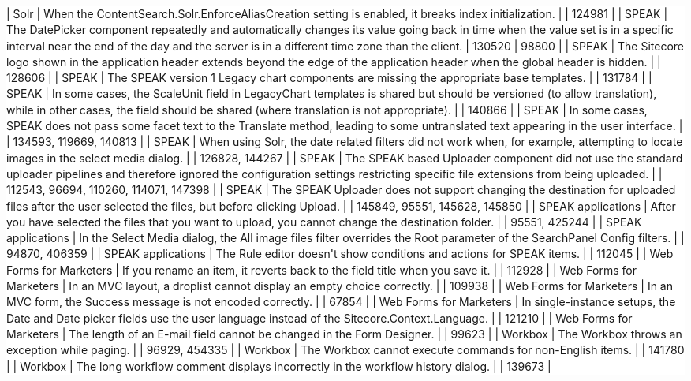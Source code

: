  | Solr | When the ContentSearch.Solr.EnforceAliasCreation setting is enabled, it breaks index initialization. |  | 124981 |
 | SPEAK | The DatePicker component repeatedly and automatically changes its value going back in time when the value set is in a specific interval near the end of the day and the server is in a different time zone than the client. | 130520 | 98800 |
 | SPEAK | The Sitecore logo shown in the application header extends beyond the edge of the application header when the global header is hidden. |  | 128606 |
 | SPEAK | The SPEAK version 1 Legacy chart components are missing the appropriate base templates. |  | 131784 |
 | SPEAK | In some cases, the ScaleUnit field in LegacyChart templates is shared but should be versioned (to allow translation), while in other cases, the field should be shared (where translation is not appropriate). |  | 140866 |
 | SPEAK | In some cases, SPEAK does not pass some facet text to the Translate method, leading to some untranslated text appearing in the user interface. |  | 134593, 119669, 140813 |
 | SPEAK | When using Solr, the date related filters did not work when, for example, attempting to locate images in the select media dialog. |  | 126828, 144267 |
 | SPEAK | The SPEAK based Uploader component did not use the standard uploader pipelines and therefore ignored the configuration settings restricting specific file extensions from being uploaded. |  | 112543, 96694, 110260, 114071, 147398 |
 | SPEAK | The SPEAK Uploader does not support changing the destination for uploaded files after the user selected the files, but before clicking Upload. |  | 145849, 95551, 145628, 145850 |
 | SPEAK applications | After you have selected the files that you want to upload, you cannot change the destination folder. |  | 95551, 425244 |
 | SPEAK applications | In the Select Media dialog, the All image files filter overrides the Root parameter of the SearchPanel Config filters. |  | 94870, 406359 |
 | SPEAK applications | The Rule editor doesn't show conditions and actions for SPEAK items. |  | 112045 |
 | Web Forms for Marketers | If you rename an item, it reverts back to the field title when you save it. |  | 112928 |
 | Web Forms for Marketers | In an MVC layout, a droplist cannot display an empty choice correctly. |  | 109938 |
 | Web Forms for Marketers | In an MVC form, the Success message is not encoded correctly. |  | 67854 |
 | Web Forms for Marketers | In single-instance setups, the Date and Date picker fields use the user language instead of the Sitecore.Context.Language. |  | 121210 |
 | Web Forms for Marketers | The length of an E-mail field cannot be changed in the Form Designer. |  | 99623 |
 | Workbox | The Workbox throws an exception while paging. |  | 96929, 454335 |
 | Workbox | The Workbox cannot execute commands for non-English items. |  | 141780 |
 | Workbox | The long workflow comment displays incorrectly in the workflow history dialog. |  | 139673 |